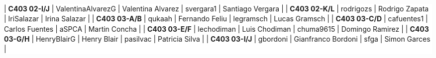 | **C403 02-I/J** | ValentinaAlvarezG | Valentina Alvarez | svergara1 | Santiago Vergara |
| **C403 02-K/L** | rodrigozs | Rodrigo Zapata | IriSalazar | Irina Salazar |
| **C403 03-A/B** | qukaah | Fernando Feliu | legramsch | Lucas Gramsch |
| **C403 03-C/D** | cafuentes1 | Carlos Fuentes | aSPCA | Martin Concha |
| **C403 03-E/F** | lechodiman | Luis Chodiman | chuma9615 | Domingo Ramirez |
| **C403 03-G/H** | HenryBlairG | Henry Blair | pasilvac | Patricia Silva |
| **C403 03-I/J** | gbordoni | Gianfranco Bordoni | sfga | Simon Garces |
